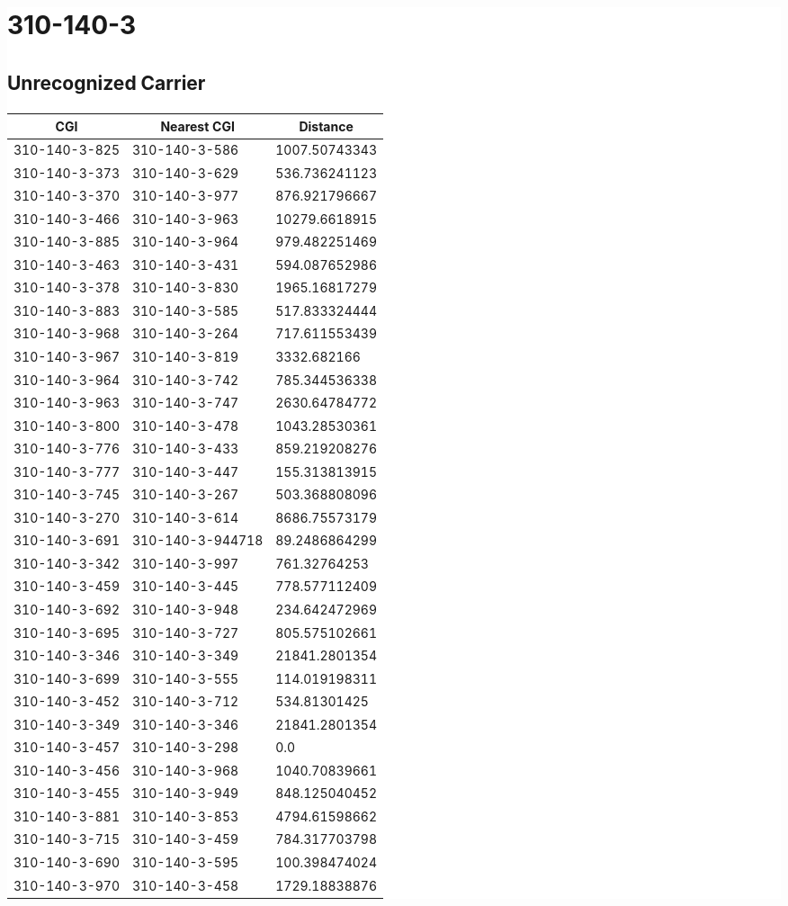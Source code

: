 # 310-140-3
## Unrecognized Carrier


| CGI | Nearest CGI | Distance |
|-----|-------------|----------|
| 310-140-3-825 | 310-140-3-586 | 1007.50743343 |
| 310-140-3-373 | 310-140-3-629 | 536.736241123 |
| 310-140-3-370 | 310-140-3-977 | 876.921796667 |
| 310-140-3-466 | 310-140-3-963 | 10279.6618915 |
| 310-140-3-885 | 310-140-3-964 | 979.482251469 |
| 310-140-3-463 | 310-140-3-431 | 594.087652986 |
| 310-140-3-378 | 310-140-3-830 | 1965.16817279 |
| 310-140-3-883 | 310-140-3-585 | 517.833324444 |
| 310-140-3-968 | 310-140-3-264 | 717.611553439 |
| 310-140-3-967 | 310-140-3-819 | 3332.682166 |
| 310-140-3-964 | 310-140-3-742 | 785.344536338 |
| 310-140-3-963 | 310-140-3-747 | 2630.64784772 |
| 310-140-3-800 | 310-140-3-478 | 1043.28530361 |
| 310-140-3-776 | 310-140-3-433 | 859.219208276 |
| 310-140-3-777 | 310-140-3-447 | 155.313813915 |
| 310-140-3-745 | 310-140-3-267 | 503.368808096 |
| 310-140-3-270 | 310-140-3-614 | 8686.75573179 |
| 310-140-3-691 | 310-140-3-944718 | 89.2486864299 |
| 310-140-3-342 | 310-140-3-997 | 761.32764253 |
| 310-140-3-459 | 310-140-3-445 | 778.577112409 |
| 310-140-3-692 | 310-140-3-948 | 234.642472969 |
| 310-140-3-695 | 310-140-3-727 | 805.575102661 |
| 310-140-3-346 | 310-140-3-349 | 21841.2801354 |
| 310-140-3-699 | 310-140-3-555 | 114.019198311 |
| 310-140-3-452 | 310-140-3-712 | 534.81301425 |
| 310-140-3-349 | 310-140-3-346 | 21841.2801354 |
| 310-140-3-457 | 310-140-3-298 | 0.0 |
| 310-140-3-456 | 310-140-3-968 | 1040.70839661 |
| 310-140-3-455 | 310-140-3-949 | 848.125040452 |
| 310-140-3-881 | 310-140-3-853 | 4794.61598662 |
| 310-140-3-715 | 310-140-3-459 | 784.317703798 |
| 310-140-3-690 | 310-140-3-595 | 100.398474024 |
| 310-140-3-970 | 310-140-3-458 | 1729.18838876 |